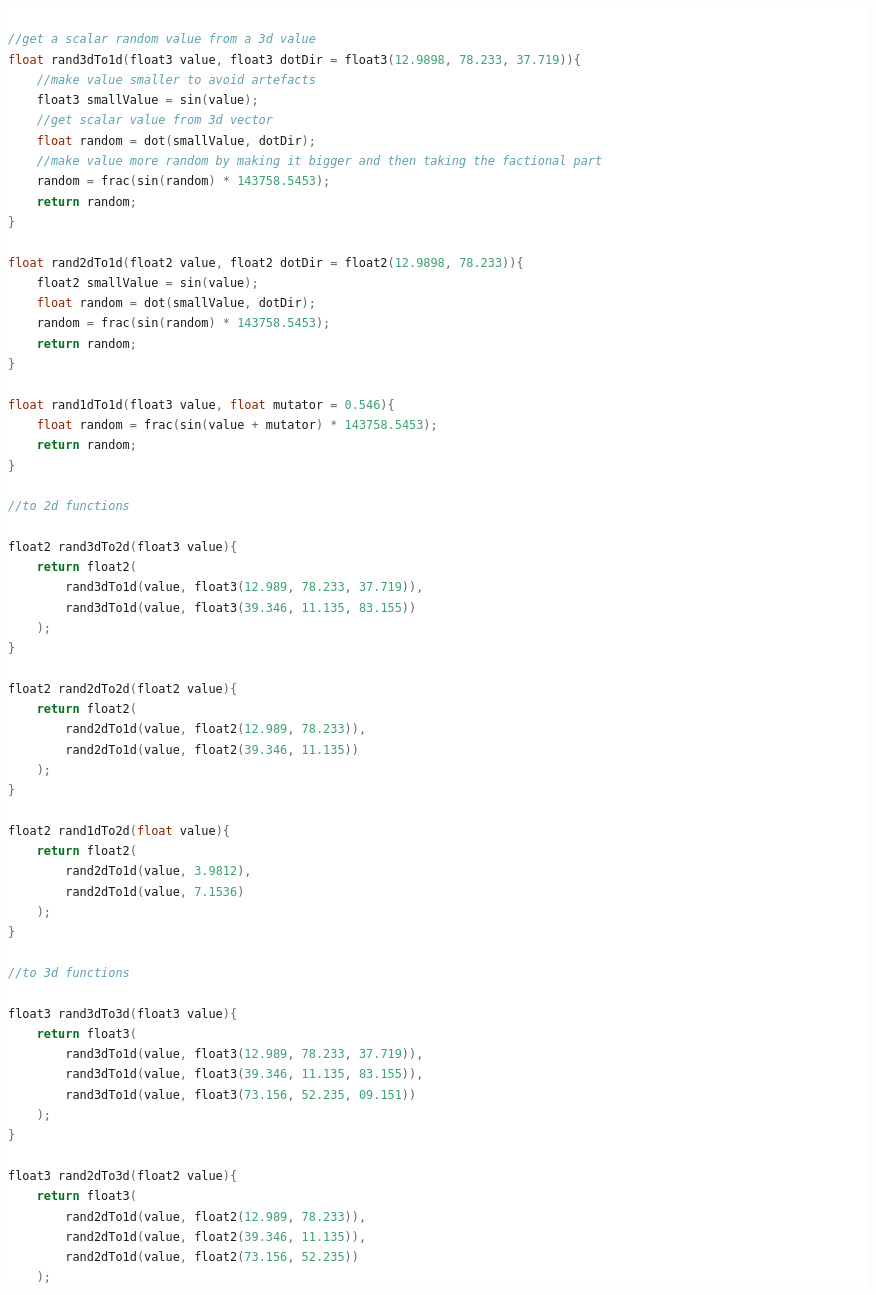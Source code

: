 ```c++

//get a scalar random value from a 3d value
float rand3dTo1d(float3 value, float3 dotDir = float3(12.9898, 78.233, 37.719)){
	//make value smaller to avoid artefacts
	float3 smallValue = sin(value);
	//get scalar value from 3d vector
	float random = dot(smallValue, dotDir);
	//make value more random by making it bigger and then taking the factional part
	random = frac(sin(random) * 143758.5453);
	return random;
}

float rand2dTo1d(float2 value, float2 dotDir = float2(12.9898, 78.233)){
	float2 smallValue = sin(value);
	float random = dot(smallValue, dotDir);
	random = frac(sin(random) * 143758.5453);
	return random;
}

float rand1dTo1d(float3 value, float mutator = 0.546){
	float random = frac(sin(value + mutator) * 143758.5453);
	return random;
}

//to 2d functions

float2 rand3dTo2d(float3 value){
	return float2(
		rand3dTo1d(value, float3(12.989, 78.233, 37.719)),
		rand3dTo1d(value, float3(39.346, 11.135, 83.155))
	);
}

float2 rand2dTo2d(float2 value){
	return float2(
		rand2dTo1d(value, float2(12.989, 78.233)),
		rand2dTo1d(value, float2(39.346, 11.135))
	);
}

float2 rand1dTo2d(float value){
	return float2(
		rand2dTo1d(value, 3.9812),
		rand2dTo1d(value, 7.1536)
	);
}

//to 3d functions

float3 rand3dTo3d(float3 value){
	return float3(
		rand3dTo1d(value, float3(12.989, 78.233, 37.719)),
		rand3dTo1d(value, float3(39.346, 11.135, 83.155)),
		rand3dTo1d(value, float3(73.156, 52.235, 09.151))
	);
}

float3 rand2dTo3d(float2 value){
	return float3(
		rand2dTo1d(value, float2(12.989, 78.233)),
		rand2dTo1d(value, float2(39.346, 11.135)),
		rand2dTo1d(value, float2(73.156, 52.235))
	);
```
